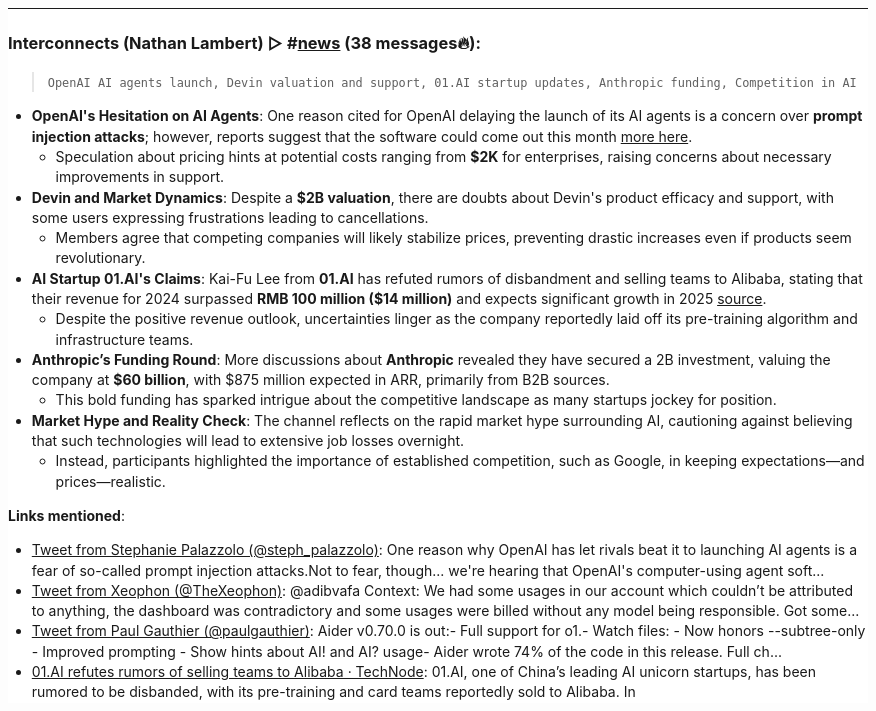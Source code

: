 
  

---


### **Interconnects (Nathan Lambert) ▷ #[news](https://discord.com/channels/1179127597926469703/1179128538679488533/1326221362032803851)** (38 messages🔥): 

> `OpenAI AI agents launch, Devin valuation and support, 01.AI startup updates, Anthropic funding, Competition in AI` 


- **OpenAI's Hesitation on AI Agents**: One reason cited for OpenAI delaying the launch of its AI agents is a concern over **prompt injection attacks**; however, reports suggest that the software could come out this month [more here](https://www.theinformation.com/articles/why-openai-is-taking-so-long-to-launch-agents).
   - Speculation about pricing hints at potential costs ranging from **$2K** for enterprises, raising concerns about necessary improvements in support.
- **Devin and Market Dynamics**: Despite a **$2B valuation**, there are doubts about Devin's product efficacy and support, with some users expressing frustrations leading to cancellations.
   - Members agree that competing companies will likely stabilize prices, preventing drastic increases even if products seem revolutionary.
- **AI Startup 01.AI's Claims**: Kai-Fu Lee from **01.AI** has refuted rumors of disbandment and selling teams to Alibaba, stating that their revenue for 2024 surpassed **RMB 100 million ($14 million)** and expects significant growth in 2025 [source](https://technode.com/2025/01/07/01-ai-refutes-rumors-of-selling-teams-to-alibaba/).
   - Despite the positive revenue outlook, uncertainties linger as the company reportedly laid off its pre-training algorithm and infrastructure teams.
- **Anthropic’s Funding Round**: More discussions about **Anthropic** revealed they have secured a 2B investment, valuing the company at **$60 billion**, with $875 million expected in ARR, primarily from B2B sources.
   - This bold funding has sparked intrigue about the competitive landscape as many startups jockey for position.
- **Market Hype and Reality Check**: The channel reflects on the rapid market hype surrounding AI, cautioning against believing that such technologies will lead to extensive job losses overnight.
   - Instead, participants highlighted the importance of established competition, such as Google, in keeping expectations—and prices—realistic.


<div class="linksMentioned">

<strong>Links mentioned</strong>:

<ul>
<li>
<a href="https://x.com/steph_palazzolo/status/1876646459698991573">Tweet from Stephanie Palazzolo (@steph_palazzolo)</a>: One reason why OpenAI has let rivals beat it to launching AI agents is a fear of so-called prompt injection attacks.Not to fear, though... we&#39;re hearing that OpenAI&#39;s computer-using agent soft...</li><li><a href="https://x.com/TheXeophon/status/1876529686349824163">Tweet from Xeophon (@TheXeophon)</a>: @adibvafa Context: We had some usages in our account which couldn’t be attributed to anything, the dashboard was contradictory and some usages were billed without any model being responsible. Got some...</li><li><a href="https://x.com/paulgauthier/status/1872423717969801320">Tweet from Paul Gauthier (@paulgauthier)</a>: Aider v0.70.0 is out:- Full support for o1.- Watch files:  - Now honors --subtree-only  - Improved prompting  - Show hints about AI! and AI? usage- Aider wrote 74% of the code in this release. Full ch...</li><li><a href="https://technode.com/2025/01/07/01-ai-refutes-rumors-of-selling-teams-to-alibaba/">01.AI refutes rumors of selling teams to Alibaba &#183; TechNode</a>: 01.AI, one of China’s leading AI unicorn startups, has been rumored to be disbanded, with its pre-training and card teams reportedly sold to Alibaba. In
</li>
</ul>
